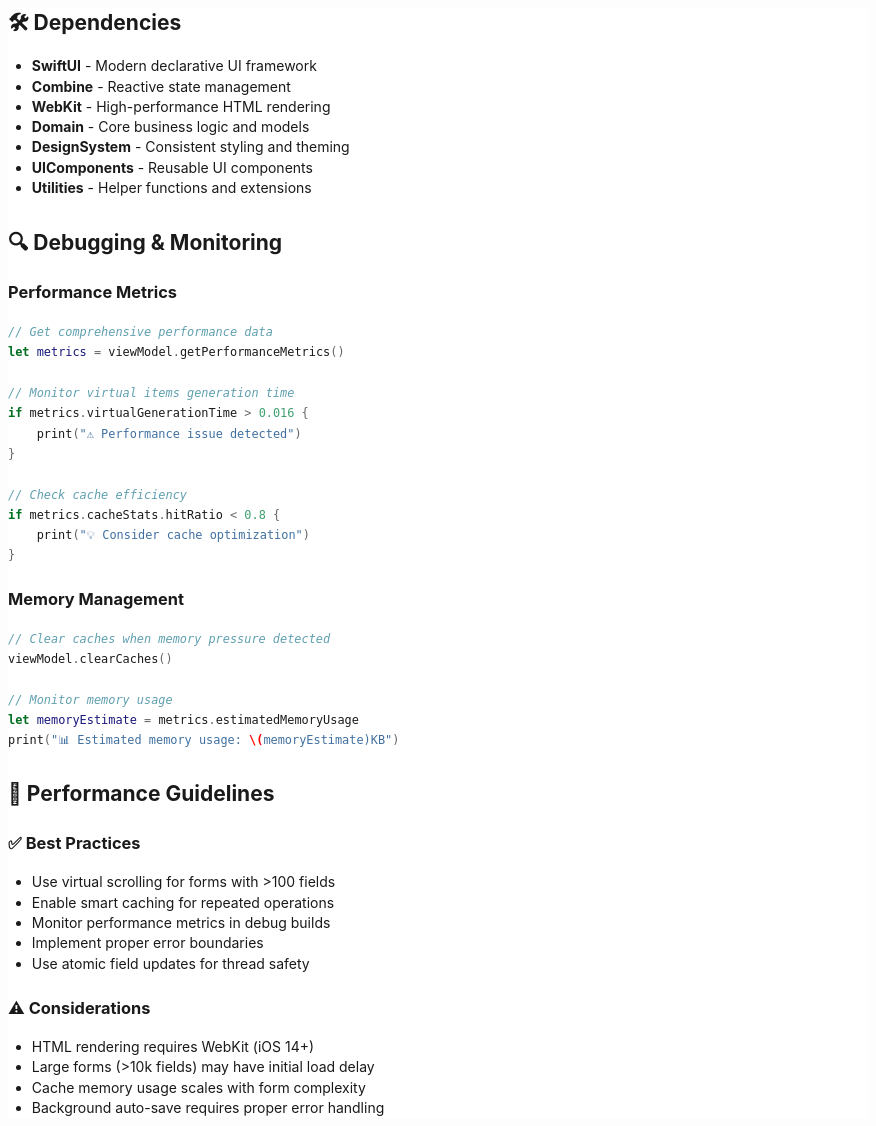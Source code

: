 ## 🛠️ Dependencies

- **SwiftUI** - Modern declarative UI framework
- **Combine** - Reactive state management
- **WebKit** - High-performance HTML rendering
- **Domain** - Core business logic and models
- **DesignSystem** - Consistent styling and theming
- **UIComponents** - Reusable UI components
- **Utilities** - Helper functions and extensions

## 🔍 Debugging & Monitoring

### Performance Metrics
```swift
// Get comprehensive performance data
let metrics = viewModel.getPerformanceMetrics()

// Monitor virtual items generation time
if metrics.virtualGenerationTime > 0.016 {
    print("⚠️ Performance issue detected")
}

// Check cache efficiency
if metrics.cacheStats.hitRatio < 0.8 {
    print("💡 Consider cache optimization")
}
```

### Memory Management
```swift
// Clear caches when memory pressure detected
viewModel.clearCaches()

// Monitor memory usage
let memoryEstimate = metrics.estimatedMemoryUsage
print("📊 Estimated memory usage: \(memoryEstimate)KB")
```

## 🚦 Performance Guidelines

### ✅ Best Practices
- Use virtual scrolling for forms with >100 fields
- Enable smart caching for repeated operations
- Monitor performance metrics in debug builds
- Implement proper error boundaries
- Use atomic field updates for thread safety

### ⚠️ Considerations
- HTML rendering requires WebKit (iOS 14+)
- Large forms (>10k fields) may have initial load delay
- Cache memory usage scales with form complexity
- Background auto-save requires proper error handling

